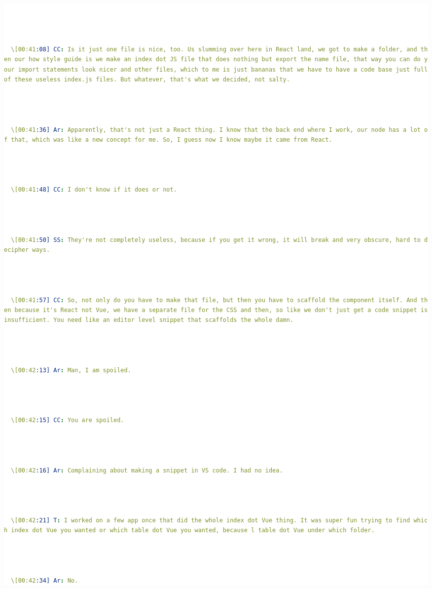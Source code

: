 ```yaml




  \[00:41:08] CC: Is it just one file is nice, too. Us slumming over here in React land, we got to make a folder, and then our how style guide is we make an index dot JS file that does nothing but export the name file, that way you can do your import statements look nicer and other files, which to me is just bananas that we have to have a code base just full of these useless index.js files. But whatever, that's what we decided, not salty.




  \[00:41:36] Ar: Apparently, that's not just a React thing. I know that the back end where I work, our node has a lot of that, which was like a new concept for me. So, I guess now I know maybe it came from React.




  \[00:41:48] CC: I don't know if it does or not.




  \[00:41:50] SS: They're not completely useless, because if you get it wrong, it will break and very obscure, hard to decipher ways.




  \[00:41:57] CC: So, not only do you have to make that file, but then you have to scaffold the component itself. And then because it's React not Vue, we have a separate file for the CSS and then, so like we don't just get a code snippet is insufficient. You need like an editor level snippet that scaffolds the whole damn.




  \[00:42:13] Ar: Man, I am spoiled.




  \[00:42:15] CC: You are spoiled. 




  \[00:42:16] Ar: Complaining about making a snippet in VS code. I had no idea.




  \[00:42:21] T: I worked on a few app once that did the whole index dot Vue thing. It was super fun trying to find which index dot Vue you wanted or which table dot Vue you wanted, because l table dot Vue under which folder. 




  \[00:42:34] Ar: No.

```